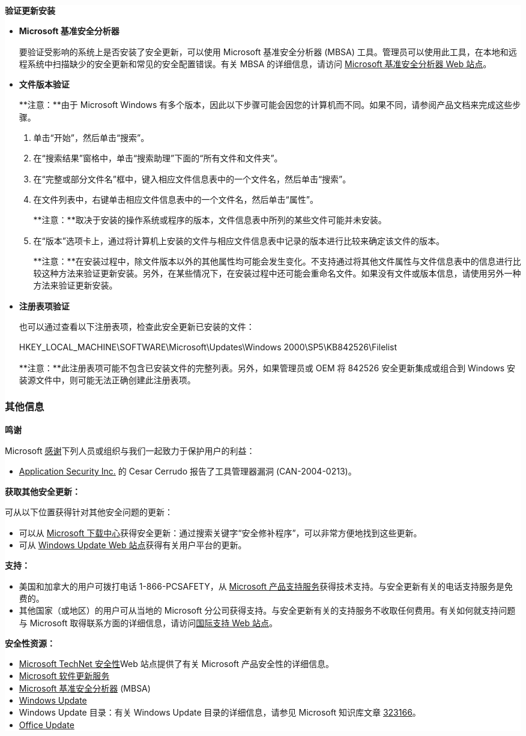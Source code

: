 **验证更新安装**  

-   **Microsoft 基准安全分析器**  

    要验证受影响的系统上是否安装了安全更新，可以使用 Microsoft 基准安全分析器 (MBSA) 工具。管理员可以使用此工具，在本地和远程系统中扫描缺少的安全更新和常见的安全配置错误。有关 MBSA 的详细信息，请访问 [Microsoft 基准安全分析器 Web 站点](http://go.microsoft.com/fwlink/?linkid=21134)。

-   **文件版本验证**  

    **注意：**由于 Microsoft Windows 有多个版本，因此以下步骤可能会因您的计算机而不同。如果不同，请参阅产品文档来完成这些步骤。

    1.  单击“开始”，然后单击“搜索”。
    2.  在“搜索结果”窗格中，单击“搜索助理”下面的“所有文件和文件夹”。
    3.  在“完整或部分文件名”框中，键入相应文件信息表中的一个文件名，然后单击“搜索”。
    4.  在文件列表中，右键单击相应文件信息表中的一个文件名，然后单击“属性”。

        **注意：**取决于安装的操作系统或程序的版本，文件信息表中所列的某些文件可能并未安装。

    5.  在“版本”选项卡上，通过将计算机上安装的文件与相应文件信息表中记录的版本进行比较来确定该文件的版本。

        **注意：**在安装过程中，除文件版本以外的其他属性均可能会发生变化。不支持通过将其他文件属性与文件信息表中的信息进行比较这种方法来验证更新安装。另外，在某些情况下，在安装过程中还可能会重命名文件。如果没有文件或版本信息，请使用另外一种方法来验证更新安装。

-   **注册表项验证**  

    也可以通过查看以下注册表项，检查此安全更新已安装的文件：

    HKEY\_LOCAL\_MACHINE\\SOFTWARE\\Microsoft\\Updates\\Windows 2000\\SP5\\KB842526\\Filelist

    **注意：**此注册表项可能不包含已安装文件的完整列表。另外，如果管理员或 OEM 将 842526 安全更新集成或组合到 Windows 安装源文件中，则可能无法正确创建此注册表项。

### 其他信息

**鸣谢**  

Microsoft [感谢](http://go.microsoft.com/fwlink/?linkid=21127)下列人员或组织与我们一起致力于保护用户的利益：

-   [Application Security Inc.](http://www.appsecinc.com) 的 Cesar Cerrudo 报告了工具管理器漏洞 (CAN-2004-0213)。

**获取其他安全更新：**  

可从以下位置获得针对其他安全问题的更新：

-   可以从 [Microsoft 下载中心](http://www.microsoft.com/downloads/search.aspx?displaylang=zh-cn)获得安全更新：通过搜索关键字“安全修补程序”，可以非常方便地找到这些更新。
-   可从 [Windows Update Web 站点](http://v4.windowsupdate.microsoft.com/zhcn/default.asp)获得有关用户平台的更新。

**支持：**  

-   美国和加拿大的用户可拨打电话 1-866-PCSAFETY，从 [Microsoft 产品支持服务](http://go.microsoft.com/fwlink/?linkid=21131)获得技术支持。与安全更新有关的电话支持服务是免费的。
-   其他国家（或地区）的用户可从当地的 Microsoft 分公司获得支持。与安全更新有关的支持服务不收取任何费用。有关如何就支持问题与 Microsoft 取得联系方面的详细信息，请访问[国际支持 Web 站点](http://go.microsoft.com/fwlink/?linkid=21155)。

**安全性资源：**  

-   [Microsoft TechNet 安全性](http://www.microsoft.com/china/technet/security/default.asp)Web 站点提供了有关 Microsoft 产品安全性的详细信息。
-   [Microsoft 软件更新服务](http://go.microsoft.com/fwlink/?linkid=21133)
-   [Microsoft 基准安全分析器](http://www.microsoft.com/china/technet/security/tools/mbsahome.mspx) (MBSA)
-   [Windows Update](http://go.microsoft.com/fwlink/?linkid=21130)
-   Windows Update 目录：有关 Windows Update 目录的详细信息，请参见 Microsoft 知识库文章 [323166](http://support.microsoft.com/default.aspx?scid=kb;zh-cn;323166)。
-   [Office Update](http://go.microsoft.com/fwlink/?linkid=21135)
